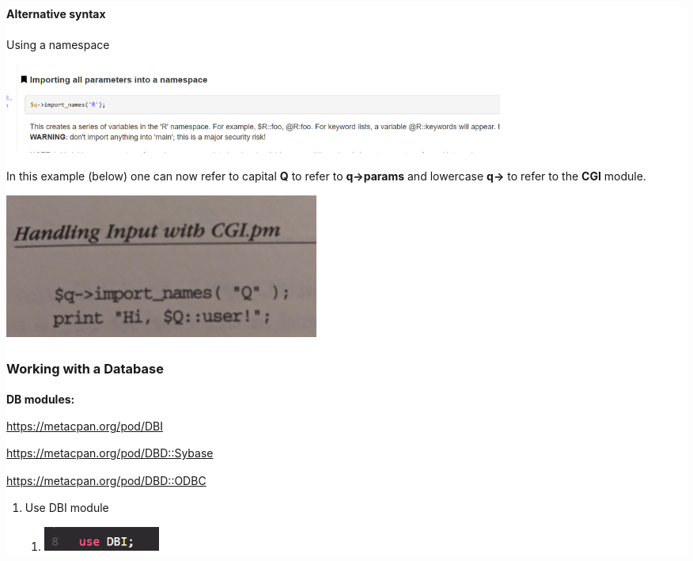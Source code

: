 #### Alternative syntax

Using a namespace

<img src="./media/image101.png" style="width:6.5in;height:1.17014in" />

In this example (below) one can now refer to capital **Q** to refer to
**q-\>params** and lowercase **q-\>** to refer to the **CGI** module.

<img src="./media/image102.jpeg"
style="width:4.08333in;height:1.86753in"
alt="D:\Google Drive\tmp_2020113004420476109.jpg" />

### Working with a Database

**DB modules:**

<https://metacpan.org/pod/DBI>

<https://metacpan.org/pod/DBD::Sybase>

<https://metacpan.org/pod/DBD::ODBC>

1.  Use DBI module

    1.  <img src="./media/image103.png"
        style="width:1.5168in;height:0.30836in" />
